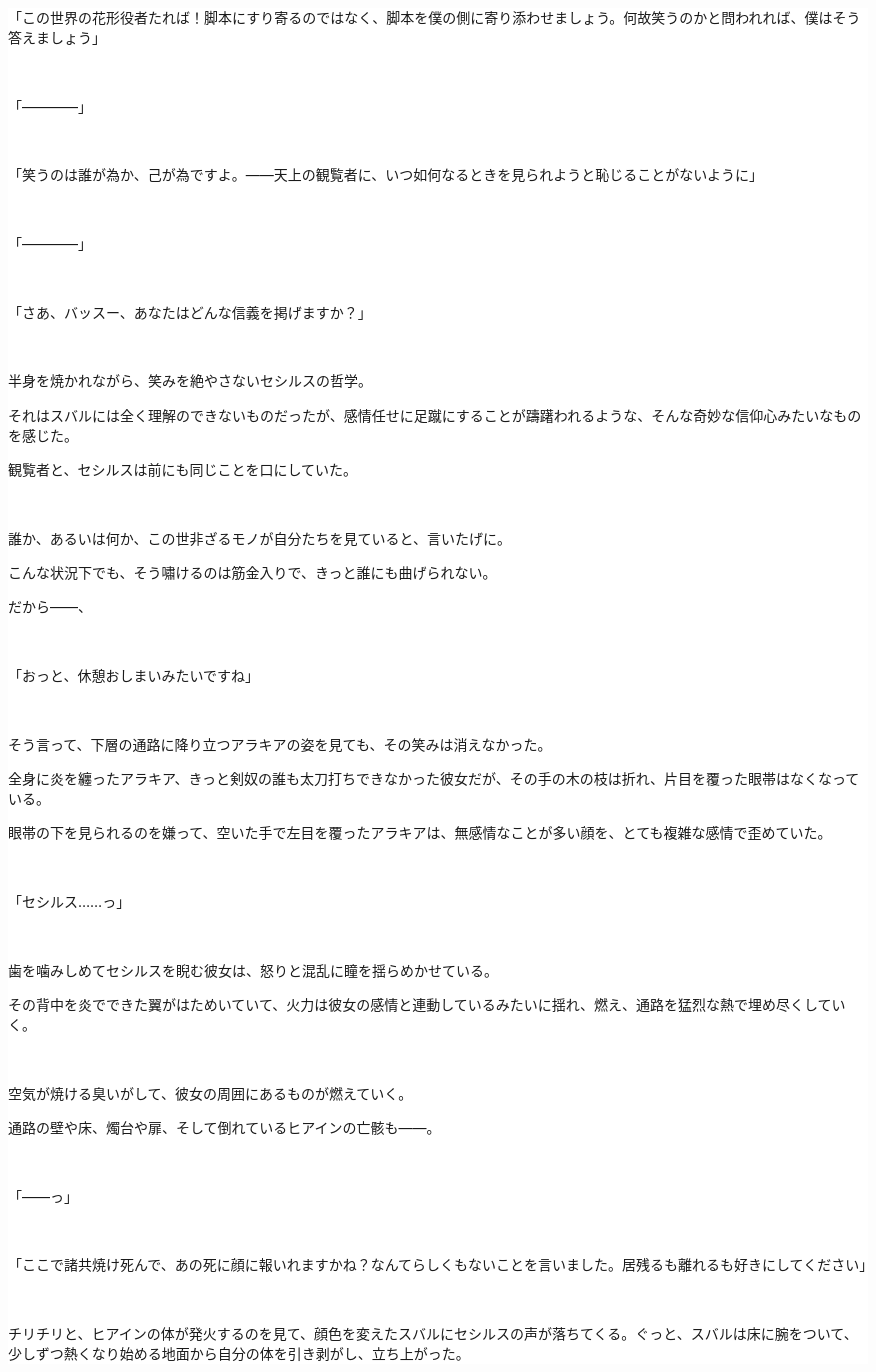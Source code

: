 
「この世界の花形役者たれば！脚本にすり寄るのではなく、脚本を僕の側に寄り添わせましょう。何故笑うのかと問われれば、僕はそう答えましょう」

　

「――――」

　

「笑うのは誰が為か、己が為ですよ。――天上の観覧者に、いつ如何なるときを見られようと恥じることがないように」

　

「――――」

　

「さあ、バッスー、あなたはどんな信義を掲げますか？」

　

半身を焼かれながら、笑みを絶やさないセシルスの哲学。

それはスバルには全く理解のできないものだったが、感情任せに足蹴にすることが躊躇われるような、そんな奇妙な信仰心みたいなものを感じた。

観覧者と、セシルスは前にも同じことを口にしていた。

　

誰か、あるいは何か、この世非ざるモノが自分たちを見ていると、言いたげに。

こんな状況下でも、そう嘯けるのは筋金入りで、きっと誰にも曲げられない。

だから――、

　

「おっと、休憩おしまいみたいですね」

　

そう言って、下層の通路に降り立つアラキアの姿を見ても、その笑みは消えなかった。

全身に炎を纏ったアラキア、きっと剣奴の誰も太刀打ちできなかった彼女だが、その手の木の枝は折れ、片目を覆った眼帯はなくなっている。

眼帯の下を見られるのを嫌って、空いた手で左目を覆ったアラキアは、無感情なことが多い顔を、とても複雑な感情で歪めていた。

　

「セシルス……っ」

　

歯を噛みしめてセシルスを睨む彼女は、怒りと混乱に瞳を揺らめかせている。

その背中を炎でできた翼がはためいていて、火力は彼女の感情と連動しているみたいに揺れ、燃え、通路を猛烈な熱で埋め尽くしていく。

　

空気が焼ける臭いがして、彼女の周囲にあるものが燃えていく。

通路の壁や床、燭台や扉、そして倒れているヒアインの亡骸も――。

　

「――っ」

　

「ここで諸共焼け死んで、あの死に顔に報いれますかね？なんてらしくもないことを言いました。居残るも離れるも好きにしてください」

　

チリチリと、ヒアインの体が発火するのを見て、顔色を変えたスバルにセシルスの声が落ちてくる。ぐっと、スバルは床に腕をついて、少しずつ熱くなり始める地面から自分の体を引き剥がし、立ち上がった。
